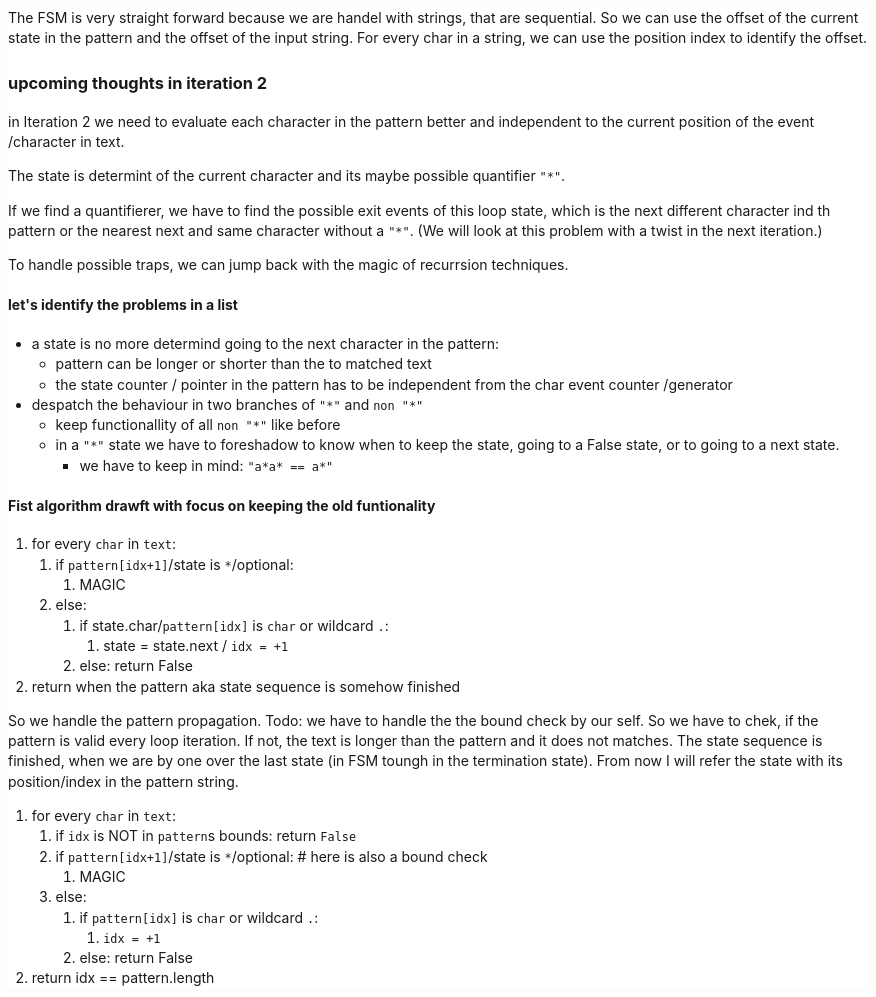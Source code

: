 The FSM is very straight forward because we are handel with strings, that are sequential. So we can use the offset of the current state in the pattern and the offset of the input string.
For every char in a string, we can use the position index to identify the offset.

### upcoming thoughts in iteration 2

in Iteration 2 we need to evaluate each character in the pattern better and independent to the current position of the event /character in text.

The state is determint of the current character and its maybe possible quantifier `"*"`.

If we find a quantifierer, we have to find the possible exit events of this loop state, which is the next different character ind th pattern or the nearest next and same character without a `"*"`.
(We will look at this problem with a twist in the next iteration.)

To handle possible traps, we can jump back with the magic of recurrsion techniques.

#### let's identify the problems in a list

- a state is no more determind going to the next character in the pattern:
  - pattern can be longer or shorter than the to matched text
  - the state counter / pointer in the pattern has to be independent from the char event counter /generator
- despatch the behaviour in two branches of `"*"` and `non "*"`
  - keep functionallity of all `non "*"` like before
  - in a `"*"` state we have to foreshadow to know when to keep the state, going to a False state, or to going to a next state.
    - we have to keep in mind: `"a*a* == a*"`

#### Fist algorithm drawft with focus on keeping the old funtionality

1. for every `char` in `text`:
   1. if `pattern[idx+1]`/state is `*`/optional:
      1. MAGIC
   2. else:
      1. if state.char/`pattern[idx]` is `char` or wildcard `.`:
         1. state = state.next / `idx = +1`
      2. else:
        return False  
2. return when the pattern aka state sequence is somehow finished

So we handle the pattern propagation.
Todo: we have to handle the the bound check by our self. So we have to chek, if the pattern is valid every loop iteration. If not, the text is longer than the pattern and it does not matches.
The state sequence is finished, when we are by one over the last state (in FSM toungh in the termination state). From now I will refer the state with its position/index in the pattern string.

1. for every `char` in `text`:
   1. if `idx` is NOT in `pattern`s bounds: return `False`
   2. if `pattern[idx+1]`/state is `*`/optional:  # here is also a bound check
      1. MAGIC
   3. else:
      1. if `pattern[idx]` is `char` or wildcard `.`:
         1. `idx = +1`
      2. else:
        return False  
2. return idx == pattern.length
